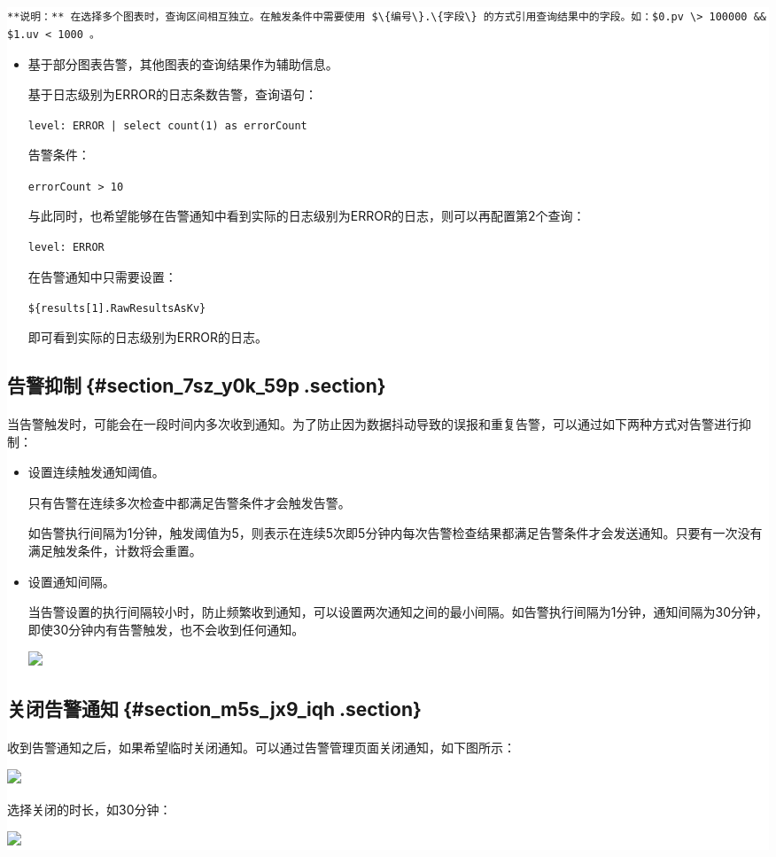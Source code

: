     **说明：** 在选择多个图表时，查询区间相互独立。在触发条件中需要使用 $\{编号\}.\{字段\} 的方式引用查询结果中的字段。如：$0.pv \> 100000 && $1.uv < 1000 。

-   基于部分图表告警，其他图表的查询结果作为辅助信息。

    基于日志级别为ERROR的日志条数告警，查询语句：

    ``` {#codeblock_ijd_c7e_ziu}
    level: ERROR | select count(1) as errorCount
    ```

    告警条件：

    ``` {#codeblock_gvo_cyq_p9e}
    errorCount > 10
    ```

    与此同时，也希望能够在告警通知中看到实际的日志级别为ERROR的日志，则可以再配置第2个查询：

    ``` {#codeblock_r5u_mw4_7m3}
    level: ERROR
    ```

    在告警通知中只需要设置：

    ``` {#codeblock_tq5_4cf_6m9}
    ${results[1].RawResultsAsKv}
    ```

    即可看到实际的日志级别为ERROR的日志。


## 告警抑制 {#section_7sz_y0k_59p .section}

当告警触发时，可能会在一段时间内多次收到通知。为了防止因为数据抖动导致的误报和重复告警，可以通过如下两种方式对告警进行抑制：

-   设置连续触发通知阈值。

    只有告警在连续多次检查中都满足告警条件才会触发告警。

    如告警执行间隔为1分钟，触发阈值为5，则表示在连续5次即5分钟内每次告警检查结果都满足告警条件才会发送通知。只要有一次没有满足触发条件，计数将会重置。

-   设置通知间隔。

    当告警设置的执行间隔较小时，防止频繁收到通知，可以设置两次通知之间的最小间隔。如告警执行间隔为1分钟，通知间隔为30分钟，即使30分钟内有告警触发，也不会收到任何通知。

    ![](http://static-aliyun-doc.oss-cn-hangzhou.aliyuncs.com/assets/img/217882/155800441747156_zh-CN.png)


## 关闭告警通知 {#section_m5s_jx9_iqh .section}

收到告警通知之后，如果希望临时关闭通知。可以通过告警管理页面关闭通知，如下图所示：

![](http://static-aliyun-doc.oss-cn-hangzhou.aliyuncs.com/assets/img/217882/155800441747159_zh-CN.png)

选择关闭的时长，如30分钟：

![](http://static-aliyun-doc.oss-cn-hangzhou.aliyuncs.com/assets/img/217882/155800441747161_zh-CN.png)
